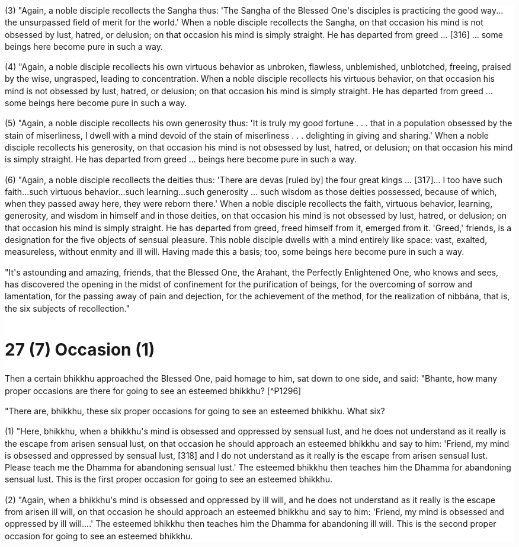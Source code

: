(3) "Again, a noble disciple recollects the Sangha thus: 'The Sangha of the Blessed One's disciples is practicing the good way... the unsurpassed field of merit for the world.' When a noble disciple recollects the Sangha, on that occasion his mind is not obsessed by lust, hatred, or delusion; on that occasion his mind is simply straight. He has departed from greed ... [316] ... some beings here become pure in such a way.

(4) "Again, a noble disciple recollects his own virtuous behavior as unbroken, flawless, unblemished, unblotched, freeing, praised by the wise, ungrasped, leading to concentration. When a noble disciple recollects his virtuous behavior, on that occasion his mind is not obsessed by lust, hatred, or delusion; on that occasion his mind is simply straight. He has departed from greed ... some beings here become pure in such a way.

(5) "Again, a noble disciple recollects his own generosity thus: 'It is truly my good fortune . . . that in a population obsessed by the stain of miserliness, I dwell with a mind devoid
of the stain of miserliness . . . delighting in giving and sharing.' When a noble disciple recollects his generosity, on that occasion his mind is not obsessed by lust, hatred, or delusion; on that occasion his mind is simply straight. He has departed from greed ... beings here become pure in such a way.

(6) "Again, a noble disciple recollects the deities thus: 'There are devas [ruled by] the four great kings ... [317]... I too have such faith...such virtuous behavior...such learning...such generosity ... such wisdom as those deities possessed, because of which, when they passed away here, they were reborn there.' When a noble disciple recollects the faith, virtuous behavior, learning, generosity, and wisdom in himself and in those deities, on that occasion his mind is not obsessed by lust, hatred, or delusion; on that occasion his mind is simply straight. He has departed from greed, freed himself from it, emerged from it. 'Greed,' friends, is a designation for the five objects of sensual pleasure. This noble disciple dwells with a mind entirely like space: vast, exalted, measureless, without enmity and ill will. Having made this a basis; too, some beings here become pure in such a way.

"It's astounding and amazing, friends, that the Blessed One, the Arahant, the Perfectly Enlightened One, who knows and sees, has discovered the opening in the midst of confinement for the purification of beings, for the overcoming of sorrow and lamentation, for the passing away of pain and dejection, for the achievement of the method, for the realization of nibbāna, that is, the six subjects of recollection."

# 27 (7) Occasion (1)

Then a certain bhikkhu approached the Blessed One, paid homage to him, sat down to one side, and said: "Bhante, how many proper occasions are there for going to see an esteemed bhikkhu? [^P1296]

"There are, bhikkhu, these six proper occasions for going to see an esteemed bhikkhu. What six?

(1) "Here, bhikkhu, when a bhikkhu's mind is obsessed and oppressed by sensual lust, and he does not understand as it really is the escape from arisen sensual lust, on that occasion he should approach an esteemed bhikkhu and say to him: 'Friend, my mind is obsessed and oppressed by sensual lust, [318] and I do not understand as it really is the escape from arisen sensual lust. Please teach me the Dhamma for abandoning sensual lust.' The esteemed bhikkhu then teaches him the Dhamma for abandoning sensual lust. This is the first proper occasion for going to see an esteemed bhikkhu.

(2) "Again, when a bhikkhu's mind is obsessed and oppressed by ill will, and he does not understand as it really is the escape from arisen ill will, on that occasion he should approach an esteemed bhikkhu and say to him: 'Friend, my mind is obsessed and oppressed by ill will....' The esteemed bhikkhu then teaches him the Dhamma for abandoning ill will. This is the second proper occasion for going to see an esteemed bhikkhu.
